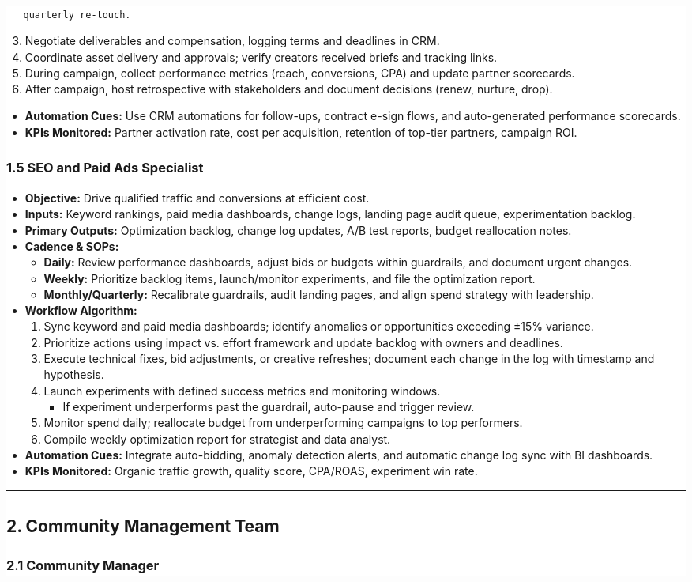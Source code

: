        quarterly re-touch.
  3. Negotiate deliverables and compensation, logging terms and deadlines in
     CRM.
  4. Coordinate asset delivery and approvals; verify creators received briefs
     and tracking links.
  5. During campaign, collect performance metrics (reach, conversions, CPA) and
     update partner scorecards.
  6. After campaign, host retrospective with stakeholders and document decisions
     (renew, nurture, drop).
- **Automation Cues:** Use CRM automations for follow-ups, contract e-sign
  flows, and auto-generated performance scorecards.
- **KPIs Monitored:** Partner activation rate, cost per acquisition, retention
  of top-tier partners, campaign ROI.

### 1.5 SEO and Paid Ads Specialist

- **Objective:** Drive qualified traffic and conversions at efficient cost.
- **Inputs:** Keyword rankings, paid media dashboards, change logs, landing page
  audit queue, experimentation backlog.
- **Primary Outputs:** Optimization backlog, change log updates, A/B test
  reports, budget reallocation notes.
- **Cadence & SOPs:**
  - **Daily:** Review performance dashboards, adjust bids or budgets within
    guardrails, and document urgent changes.
  - **Weekly:** Prioritize backlog items, launch/monitor experiments, and file
    the optimization report.
  - **Monthly/Quarterly:** Recalibrate guardrails, audit landing pages, and
    align spend strategy with leadership.
- **Workflow Algorithm:**
  1. Sync keyword and paid media dashboards; identify anomalies or opportunities
     exceeding ±15% variance.
  2. Prioritize actions using impact vs. effort framework and update backlog
     with owners and deadlines.
  3. Execute technical fixes, bid adjustments, or creative refreshes; document
     each change in the log with timestamp and hypothesis.
  4. Launch experiments with defined success metrics and monitoring windows.
     - If experiment underperforms past the guardrail, auto-pause and trigger
       review.
  5. Monitor spend daily; reallocate budget from underperforming campaigns to
     top performers.
  6. Compile weekly optimization report for strategist and data analyst.
- **Automation Cues:** Integrate auto-bidding, anomaly detection alerts, and
  automatic change log sync with BI dashboards.
- **KPIs Monitored:** Organic traffic growth, quality score, CPA/ROAS,
  experiment win rate.

---

## 2. Community Management Team

### 2.1 Community Manager
